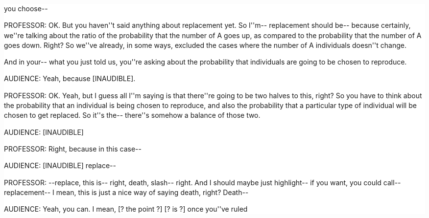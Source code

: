   <span m="757542">you</span> <span m="758040">choose--</span></p><p><span m="758540">PROFESSOR:
  OK.</span> <span m="759520">But</span> <span m="760000">you</span> <span m="760060">haven''t</span>
  <span m="760340">said</span> <span m="760530">anything</span> <span m="760780">about</span>
  <span m="761100">replacement</span> <span m="762040">yet.</span> <span m="762590">So</span>
  <span m="762810">I''m--</span> <span m="763540">replacement</span> <span m="764120">should</span>
  <span m="764550">be--</span> <span m="765750">because</span> <span m="765940">certainly,</span>
  <span m="766830">we''re</span> <span m="766910">talking</span> <span m="767030">about</span>
  <span m="767070">the</span> <span m="767210">ratio</span> <span m="767710">of the</span>
  <span m="767830">probability</span> <span m="768700">that</span> <span m="769220">the</span>
  <span m="769610">number</span> <span m="769870">of A</span> <span m="770060">goes</span>
  <span m="770270">up,</span> <span m="770770">as</span> <span m="771040">compared
  to</span> <span m="771350">the probability</span> <span m="771640">that the</span>
  <span m="771920">number</span> <span m="772120">of A</span> <span m="772290">goes</span>
  <span m="772520">down.</span> <span m="772810">Right?</span> <span m="772950">So</span>
  <span m="773890">we''ve</span> <span m="774080">already,</span> <span m="774480">in</span>
  <span m="774570">some</span> <span m="774780">ways,</span> <span m="774970">excluded</span>
  <span m="775610">the</span> <span m="775700">cases</span> <span m="776160">where</span>
  <span m="776900">the</span> <span m="777170">number</span> <span m="777460">of A</span>
  <span m="777590">individuals</span> <span m="778240">doesn''t</span> <span m="778450">change.</span></p><p><span
  m="779540">And</span> <span m="779920">in</span> <span m="780060">your--</span>
  <span m="780550">what you</span> <span m="780630">just</span> <span m="781080">told</span>
  <span m="781440">us,</span> <span m="782300">you''re</span> <span m="782700">asking</span>
  <span m="782960">about</span> <span m="783240">the</span> <span m="783330">probability</span>
  <span m="783790">that</span> <span m="784480">individuals</span> <span m="784910">are
  going</span> <span m="785010">to be</span> <span m="785120">chosen</span> <span
  m="786640">to</span> <span m="786870">reproduce.</span></p><p><span m="788831">AUDIENCE:
  Yeah,</span> <span m="789278">because</span> <span m="789725">[INAUDIBLE].</span></p><p><span
  m="791710">PROFESSOR: OK.</span> <span m="792240">Yeah,</span> <span m="792440">but
  I guess</span> <span m="792930">all</span> <span m="793070">I''m</span> <span m="793250">saying</span>
  <span m="793360">is that</span> <span m="793680">there''re</span> <span m="793790">going</span>
  <span m="793880">to be two</span> <span m="794110">halves to</span> <span m="794420">this,</span>
  <span m="794660">right?</span> <span m="794850">So</span> <span m="794940">you have
  to</span> <span m="795180">think</span> <span m="795400">about the</span> <span
  m="795560">probability</span> <span m="795990">that an</span> <span m="796150">individual</span>
  <span m="796450">is</span> <span m="796750">being</span> <span m="796960">chosen</span>
  <span m="797470">to</span> <span m="797550">reproduce,</span> <span m="798350">and</span>
  <span m="798570">also</span> <span m="798910">the</span> <span m="799020">probability</span>
  <span m="799520">that</span> <span m="800830">a</span> <span m="801000">particular</span>
  <span m="801390">type</span> <span m="801900">of</span> <span m="801970">individual</span>
  <span m="802440">will</span> <span m="802590">be</span> <span m="802710">chosen</span>
  <span m="803030">to</span> <span m="803090">get</span> <span m="803230">replaced.</span>
  <span m="804260">So it''s</span> <span m="804450">the--</span> <span m="805020">there''s</span>
  <span m="805270">somehow a</span> <span m="805550">balance</span> <span m="806040">of</span>
  <span m="806100">those</span> <span m="806310">two.</span></p><p><span m="806660">AUDIENCE:
  [INAUDIBLE]</span></p><p><span m="808260">PROFESSOR: Right,</span> <span m="808590">because</span>
  <span m="809240">in</span> <span m="809300">this</span> <span m="809440">case--</span></p><p><span
  m="809670">AUDIENCE: [INAUDIBLE]</span> <span m="809925">replace--</span></p><p><span
  m="810180">PROFESSOR: --replace,</span> <span m="810570">this</span> <span m="810740">is--</span>
  <span m="810940">right,</span> <span m="811260">death,</span> <span m="811820">slash--</span>
  <span m="812310">right.</span> <span m="813340">And</span> <span m="813780">I</span>
  <span m="813840">should</span> <span m="814070">maybe</span> <span m="814320">just</span>
  <span m="814540">highlight--</span> <span m="815170">if</span> <span m="815290">you</span>
  <span m="815410">want,</span> <span m="815680">you</span> <span m="815760">could</span>
  <span m="815880">call--</span> <span m="816590">replacement--</span> <span m="817350">I</span>
  <span m="817380">mean,</span> <span m="817490">this</span> <span m="817630">is</span>
  <span m="817690">just</span> <span m="817840">a</span> <span m="817880">nice</span>
  <span m="818110">way</span> <span m="818220">of</span> <span m="818290">saying</span>
  <span m="818490">death,</span> <span m="818860">right?</span> <span m="820660">Death--</span></p><p><span
  m="824711">AUDIENCE: Yeah, you</span> <span m="825174">can.</span> <span m="825640">I
  mean,</span> <span m="826220">[? the point ?]</span> <span m="826390">[? is ?]</span>
  <span m="826890">once</span> <span m="827420">you''ve</span> <span m="827865">ruled